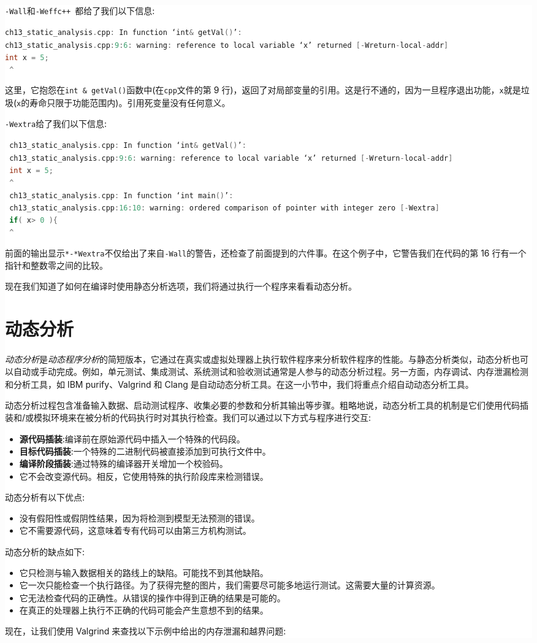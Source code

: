 `-Wall`和`-Weffc++ `都给了我们以下信息:

```cpp
ch13_static_analysis.cpp: In function ‘int& getVal()’:
ch13_static_analysis.cpp:9:6: warning: reference to local variable ‘x’ returned [-Wreturn-local-addr]
int x = 5;
 ^
```

这里，它抱怨在`int & getVal()`函数中(在`cpp`文件的第 9 行)，返回了对局部变量的引用。这是行不通的，因为一旦程序退出功能，`x`就是垃圾(`x`的寿命只限于功能范围内)。引用死变量没有任何意义。

`-Wextra`给了我们以下信息:

```cpp
 ch13_static_analysis.cpp: In function ‘int& getVal()’:
 ch13_static_analysis.cpp:9:6: warning: reference to local variable ‘x’ returned [-Wreturn-local-addr]
 int x = 5;
 ^
 ch13_static_analysis.cpp: In function ‘int main()’:
 ch13_static_analysis.cpp:16:10: warning: ordered comparison of pointer with integer zero [-Wextra]
 if( x> 0 ){
 ^
```

前面的输出显示`*-*Wextra`不仅给出了来自`-Wall`的警告，还检查了前面提到的六件事。在这个例子中，它警告我们在代码的第 16 行有一个指针和整数零之间的比较。

现在我们知道了如何在编译时使用静态分析选项，我们将通过执行一个程序来看看动态分析。

# 动态分析

*动态分析*是*动态程序分析*的简短版本，它通过在真实或虚拟处理器上执行软件程序来分析软件程序的性能。与静态分析类似，动态分析也可以自动或手动完成。例如，单元测试、集成测试、系统测试和验收测试通常是人参与的动态分析过程。另一方面，内存调试、内存泄漏检测和分析工具，如 IBM purify、Valgrind 和 Clang 是自动动态分析工具。在这一小节中，我们将重点介绍自动动态分析工具。

动态分析过程包含准备输入数据、启动测试程序、收集必要的参数和分析其输出等步骤。粗略地说，动态分析工具的机制是它们使用代码插装和/或模拟环境来在被分析的代码执行时对其执行检查。我们可以通过以下方式与程序进行交互:

*   **源代码插装**:编译前在原始源代码中插入一个特殊的代码段。
*   **目标代码插装**:一个特殊的二进制代码被直接添加到可执行文件中。
*   **编译阶段插装**:通过特殊的编译器开关增加一个校验码。
*   它不会改变源代码。相反，它使用特殊的执行阶段库来检测错误。

动态分析有以下优点:

*   没有假阳性或假阴性结果，因为将检测到模型无法预测的错误。
*   它不需要源代码，这意味着专有代码可以由第三方机构测试。

动态分析的缺点如下:

*   它只检测与输入数据相关的路线上的缺陷。可能找不到其他缺陷。
*   它一次只能检查一个执行路径。为了获得完整的图片，我们需要尽可能多地运行测试。这需要大量的计算资源。
*   它无法检查代码的正确性。从错误的操作中得到正确的结果是可能的。
*   在真正的处理器上执行不正确的代码可能会产生意想不到的结果。

现在，让我们使用 Valgrind 来查找以下示例中给出的内存泄漏和越界问题:

